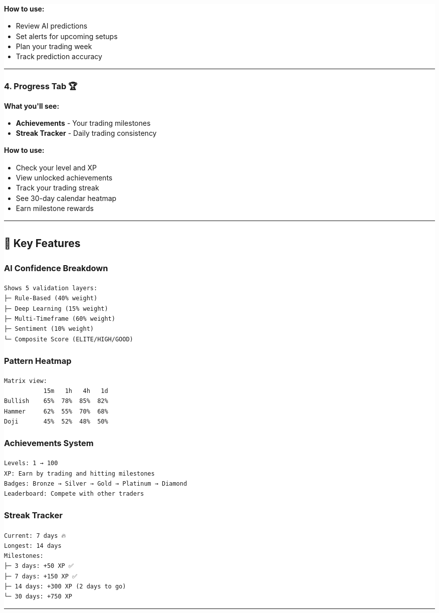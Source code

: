 **How to use:**
- Review AI predictions
- Set alerts for upcoming setups
- Plan your trading week
- Track prediction accuracy

---

### **4. Progress Tab** 🏆
**What you'll see:**
- **Achievements** - Your trading milestones
- **Streak Tracker** - Daily trading consistency

**How to use:**
- Check your level and XP
- View unlocked achievements
- Track your trading streak
- See 30-day calendar heatmap
- Earn milestone rewards

---

## 🎨 Key Features

### **AI Confidence Breakdown**
```
Shows 5 validation layers:
├─ Rule-Based (40% weight)
├─ Deep Learning (15% weight) 
├─ Multi-Timeframe (60% weight)
├─ Sentiment (10% weight)
└─ Composite Score (ELITE/HIGH/GOOD)
```

### **Pattern Heatmap**
```
Matrix view:
           15m   1h   4h   1d
Bullish    65%  78%  85%  82%
Hammer     62%  55%  70%  68%
Doji       45%  52%  48%  50%
```

### **Achievements System**
```
Levels: 1 → 100
XP: Earn by trading and hitting milestones
Badges: Bronze → Silver → Gold → Platinum → Diamond
Leaderboard: Compete with other traders
```

### **Streak Tracker**
```
Current: 7 days 🔥
Longest: 14 days
Milestones:
├─ 3 days: +50 XP ✅
├─ 7 days: +150 XP ✅
├─ 14 days: +300 XP (2 days to go)
└─ 30 days: +750 XP
```

---